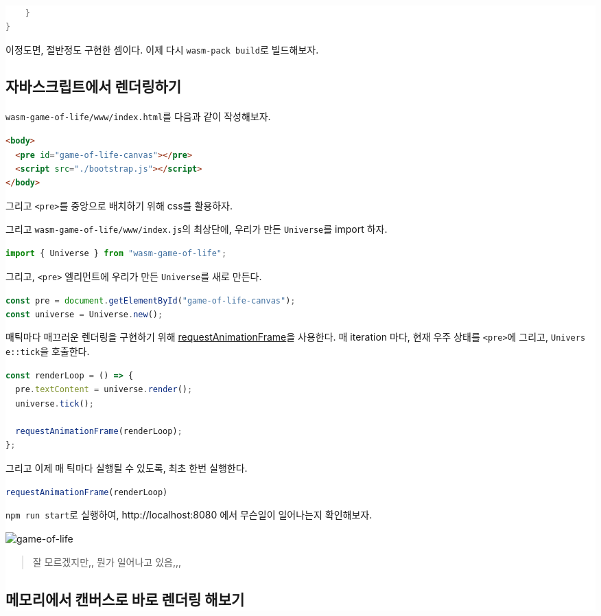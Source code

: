 ```rust
    }
}
```

이정도면, 절반정도 구현한 셈이다. 이제 다시 `wasm-pack build`로 빌드해보자.

## 자바스크립트에서 렌더링하기

`wasm-game-of-life/www/index.html`를 다음과 같이 작성해보자.

```html
<body>
  <pre id="game-of-life-canvas"></pre>
  <script src="./bootstrap.js"></script>
</body>
```

그리고 `<pre>`를 중앙으로 배치하기 위해 css를 활용하자.

그리고 `wasm-game-of-life/www/index.js`의 최상단에, 우리가 만든 `Universe`를 import 하자.

```javascript
import { Universe } from "wasm-game-of-life";
```

그리고, `<pre>` 엘리먼트에 우리가 만든 `Universe`를 새로 만든다.

```javascript
const pre = document.getElementById("game-of-life-canvas");
const universe = Universe.new();
```

매틱마다 매끄러운 렌더링을 구현하기 위해 [requestAnimationFrame](https://developer.mozilla.org/en-US/docs/Web/API/window/requestAnimationFrame)을 사용한다. 매 iteration 마다, 현재 우주 상태를 `<pre>`에 그리고, `Universe::tick`을 호출한다.

```javascript
const renderLoop = () => {
  pre.textContent = universe.render();
  universe.tick();

  requestAnimationFrame(renderLoop);
};
```

그리고 이제 매 틱마다 실행될 수 있도록, 최초 한번 실행한다.

```javascript
requestAnimationFrame(renderLoop)
```

`npm run start`로 실행하여, http://localhost:8080 에서 무슨일이 일어나는지 확인해보자.

![game-of-life](./images/game-of-life.gif)

> 잘 모르겠지만,, 뭔가 일어나고 있음,,,


## 메모리에서 캔버스로 바로 렌더링 해보기
